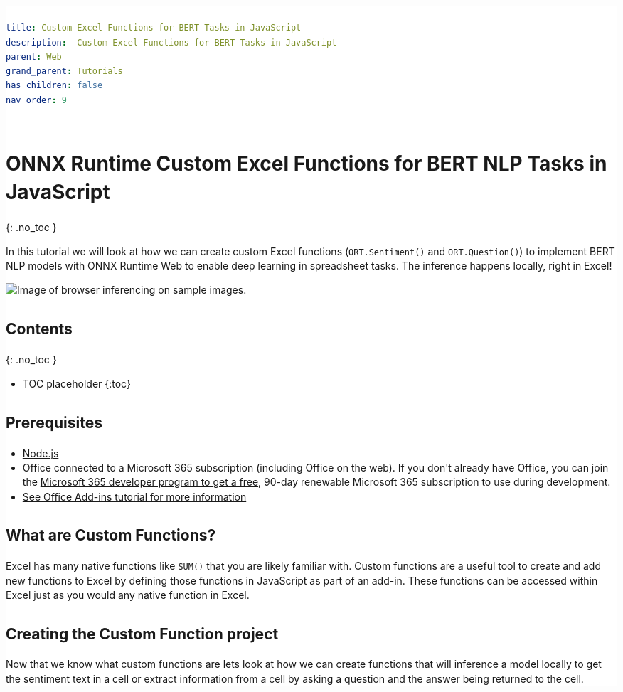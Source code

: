 ```yaml
---
title: Custom Excel Functions for BERT Tasks in JavaScript
description:  Custom Excel Functions for BERT Tasks in JavaScript
parent: Web
grand_parent: Tutorials
has_children: false
nav_order: 9
---
```


# ONNX Runtime Custom Excel Functions for BERT NLP Tasks in JavaScript
{: .no_toc }

In this tutorial we will look at how we can create custom Excel functions (`ORT.Sentiment()` and `ORT.Question()`) to implement BERT NLP models with ONNX Runtime Web to enable deep learning in spreadsheet tasks. The inference happens locally, right in Excel! 

<img src="../../../images/bert-excel.gif" width="560" height="315" alt="Image of browser inferencing on sample images."/>




## Contents
{: .no_toc }

* TOC placeholder
{:toc}

## Prerequisites
- [Node.js](https://nodejs.org/en/)
- Office connected to a Microsoft 365 subscription (including Office on the web). If you don't already have Office, you can join the [Microsoft 365 developer program to get a free](https://developer.microsoft.com/office/dev-program), 90-day renewable Microsoft 365 subscription to use during development.
- [See Office Add-ins tutorial for more information](https://learn.microsoft.com/office/dev/add-ins/tutorials/excel-tutorial-create-custom-functions?source=recommendations&tabs=excel-windows#prerequisites)

## What are Custom Functions?

Excel has many native functions like `SUM()` that you are likely familiar with. Custom functions are a useful tool to create and add new functions to Excel by defining those functions in JavaScript as part of an add-in. These functions can be accessed within Excel just as you would any native function in Excel.

## Creating the Custom Function project

Now that we know what custom functions are lets look at how we can create functions that will inference a model locally to get the sentiment text in a cell or extract information from a cell by asking a question and the answer being returned to the cell.
